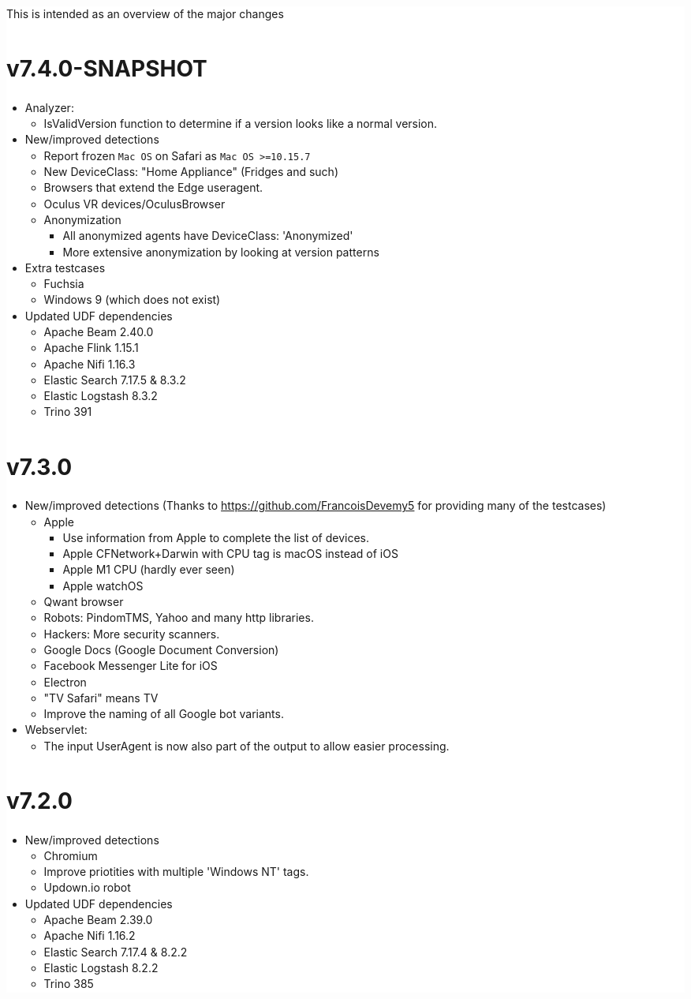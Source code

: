 
This is intended as an overview of the major changes

v7.4.0-SNAPSHOT
===
- Analyzer:
  - IsValidVersion function to determine if a version looks like a normal version.
- New/improved detections
  - Report frozen `Mac OS` on Safari as `Mac OS >=10.15.7`
  - New DeviceClass: "Home Appliance" (Fridges and such)
  - Browsers that extend the Edge useragent.
  - Oculus VR devices/OculusBrowser
  - Anonymization
    - All anonymized agents have DeviceClass: 'Anonymized'
    - More extensive anonymization by looking at version patterns
- Extra testcases
  - Fuchsia
  - Windows 9 (which does not exist)
- Updated UDF dependencies
  - Apache Beam             2.40.0
  - Apache Flink            1.15.1
  - Apache Nifi             1.16.3
  - Elastic Search          7.17.5 & 8.3.2
  - Elastic Logstash        8.3.2
  - Trino                   391

v7.3.0
===
- New/improved detections (Thanks to https://github.com/FrancoisDevemy5 for providing many of the testcases)
  - Apple
    - Use information from Apple to complete the list of devices.
    - Apple CFNetwork+Darwin with CPU tag is macOS instead of iOS
    - Apple M1 CPU (hardly ever seen)
    - Apple watchOS
  - Qwant browser
  - Robots: PindomTMS, Yahoo and many http libraries.
  - Hackers: More security scanners.
  - Google Docs (Google Document Conversion)
  - Facebook Messenger Lite for iOS
  - Electron
  - "TV Safari" means TV
  - Improve the naming of all Google bot variants.
- Webservlet:
  - The input UserAgent is now also part of the output to allow easier processing.

v7.2.0
===
- New/improved detections
  - Chromium
  - Improve priotities with multiple 'Windows NT' tags.
  - Updown.io robot
- Updated UDF dependencies
    - Apache Beam             2.39.0
    - Apache Nifi             1.16.2
    - Elastic Search          7.17.4 & 8.2.2
    - Elastic Logstash        8.2.2
    - Trino                   385
